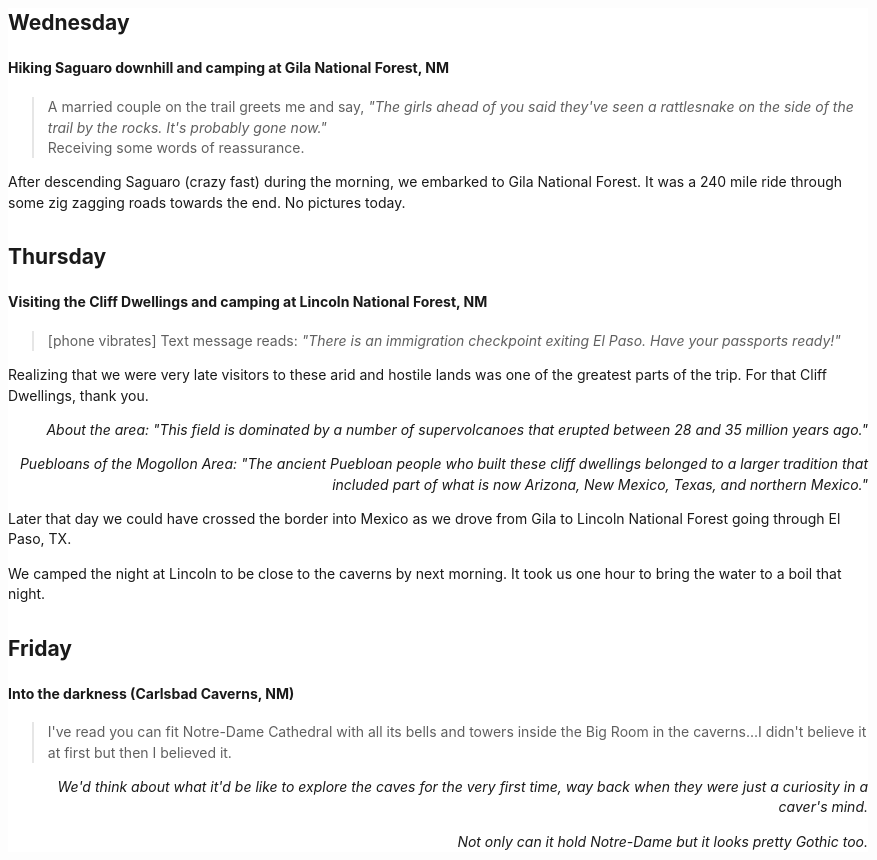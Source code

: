 ## Wednesday
<h4>Hiking Saguaro downhill and camping at Gila National Forest, NM</h4>

>A married couple on the trail greets me and say, *"The girls ahead of you said they've seen a rattlesnake on the side of the trail by the rocks. It's probably gone now."*<br>
Receiving some words of reassurance.

After descending Saguaro (crazy fast) during the morning, we embarked to Gila National Forest. It was a 240 mile ride through some zig zagging roads towards the end. No pictures today.

## Thursday
<h4>Visiting the Cliff Dwellings and camping at Lincoln National Forest, NM</h4>

>[phone vibrates] Text message reads: *"There is an immigration checkpoint exiting El Paso. Have your passports ready!"*<br>

Realizing that we were very late visitors to these arid and hostile lands was one of the greatest parts of the trip. For that Cliff Dwellings, thank you.

<iframe src="https://www.flickr.com/photos/stefanzachar/17014654172/in/album-72157651715917671/player/" width="600" height="800" frameborder="0" allowfullscreen webkitallowfullscreen mozallowfullscreen oallowfullscreen msallowfullscreen></iframe>
<p align="right"><em>About the area: "This field is dominated by a number of supervolcanoes that erupted between 28 and 35 million years ago."</em></p>

<iframe src="https://www.flickr.com/photos/stefanzachar/16828554160/in/album-72157651715917671/player/" width="800" height="600" frameborder="0" allowfullscreen webkitallowfullscreen mozallowfullscreen oallowfullscreen msallowfullscreen></iframe>
<p align="right"><em>Puebloans of the Mogollon Area: "The ancient Puebloan people who built these cliff dwellings belonged to a larger tradition that included part of what is now Arizona, New Mexico, Texas, and northern Mexico."</em></p>

Later that day we could have crossed the border into Mexico as we drove from Gila to Lincoln National Forest going through El Paso, TX.

We camped the night at Lincoln to be close to the caverns by next morning. It took us one hour to bring the water to a boil that night.

## Friday
<h4>Into the darkness (Carlsbad Caverns, NM)</h4>

>I've read you can fit Notre-Dame Cathedral with all its bells and towers inside the Big Room in the caverns...I didn't believe it at first but then I believed it.

<iframe src="https://www.flickr.com/photos/stefanzachar/16808648107/in/album-72157651715917671/player/" width="600" height="800" frameborder="0" allowfullscreen webkitallowfullscreen mozallowfullscreen oallowfullscreen msallowfullscreen></iframe>
<p align="right"><em>We'd think about what it'd be like to explore the caves for the very first time, way back when they were just a curiosity in a caver's mind.</em></p>

<iframe src="https://www.flickr.com/photos/stefanzachar/17015156751/in/album-72157651715917671/player/" width="800" height="600" frameborder="0" allowfullscreen webkitallowfullscreen mozallowfullscreen oallowfullscreen msallowfullscreen></iframe>
<p align="right"><em>Not only can it hold Notre-Dame but it looks pretty Gothic too.</em></p>
